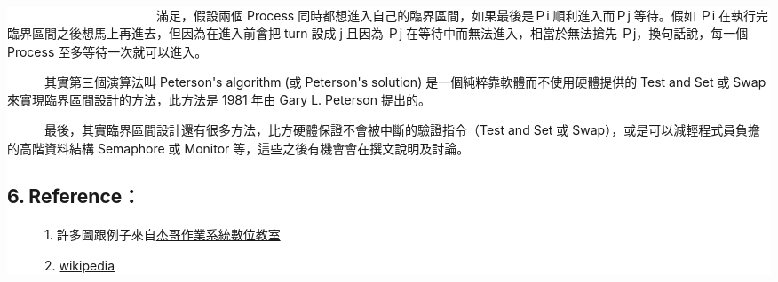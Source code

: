 　　　　　　　　　　　　滿足，假設兩個 Process 同時都想進入自己的臨界區間，如果最後是Ｐi 順利進入而Ｐj 等待。假如 Ｐi 在執行完臨界區間之後想馬上再進去，但因為在進入前會把 turn 設成 j 且因為 Ｐj 在等待中而無法進入，相當於無法搶先 Ｐj，換句話說，每一個 Process 至多等待一次就可以進入。

　　　其實第三個演算法叫 Peterson's algorithm (或 Peterson's solution) 是一個純粹靠軟體而不使用硬體提供的 Test and Set 或 Swap 來實現臨界區間設計的方法，此方法是 1981 年由 Gary L. Peterson 提出的。

　　　最後，其實臨界區間設計還有很多方法，比方硬體保證不會被中斷的驗證指令（Test and Set 或 Swap），或是可以減輕程式員負擔的高階資料結構 Semaphore 或 Monitor 等，這些之後有機會會在撰文說明及討論。

## 6. Reference：

　　　1. 許多圖跟例子來自<a href="http://sjchen.im.nuu.edu.tw/OS_Final.html">杰哥作業系統數位教室</a>

　　　2. <a href="https://en.wikipedia.org/wiki/Peterson%27s_algorithm">wikipedia</a>
